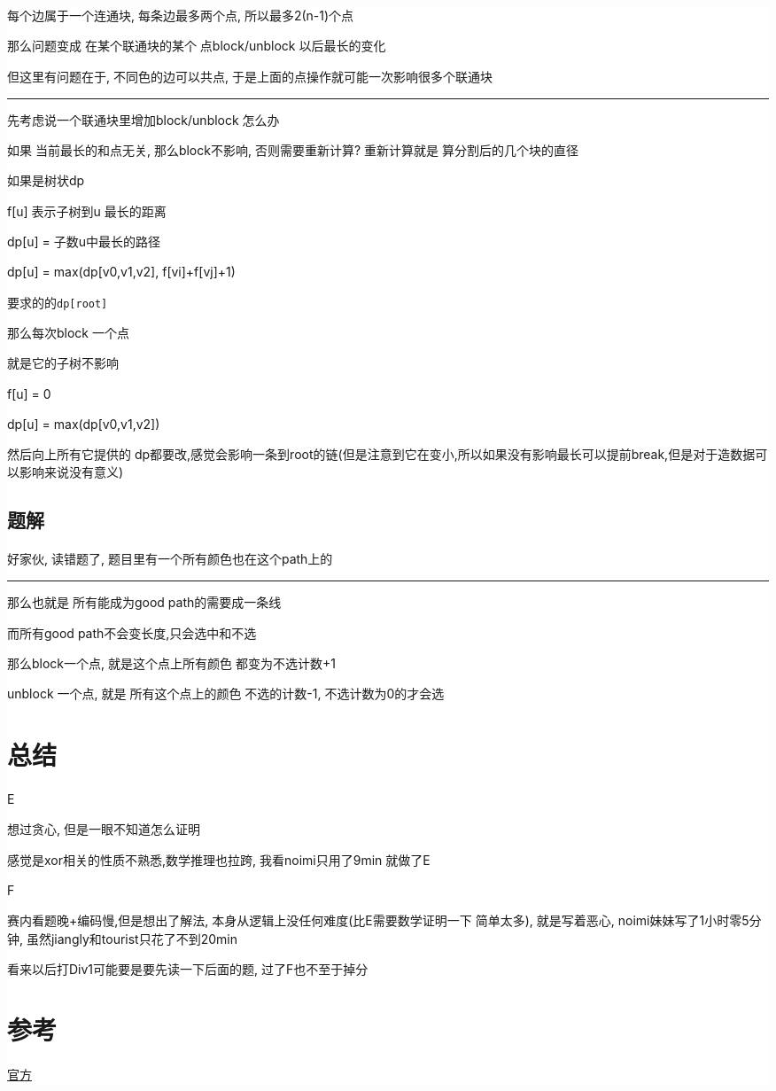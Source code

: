 每个边属于一个连通块, 每条边最多两个点, 所以最多2(n-1)个点

那么问题变成 在某个联通块的某个 点block/unblock 以后最长的变化

但这里有问题在于, 不同色的边可以共点, 于是上面的点操作就可能一次影响很多个联通块

---

先考虑说一个联通块里增加block/unblock 怎么办

如果 当前最长的和点无关, 那么block不影响, 否则需要重新计算? 重新计算就是 算分割后的几个块的直径

如果是树状dp

f[u] 表示子树到u 最长的距离

dp[u] = 子数u中最长的路径

dp[u] = max(dp[v0,v1,v2], f[vi]+f[vj]+1)

要求的的`dp[root]`

那么每次block 一个点

就是它的子树不影响

f[u] = 0

dp[u] = max(dp[v0,v1,v2])

然后向上所有它提供的 dp都要改,感觉会影响一条到root的链(但是注意到它在变小,所以如果没有影响最长可以提前break,但是对于造数据可以影响来说没有意义)

## 题解

好家伙, 读错题了, 题目里有一个所有颜色也在这个path上的

---


那么也就是 所有能成为good path的需要成一条线

而所有good path不会变长度,只会选中和不选

那么block一个点, 就是这个点上所有颜色 都变为不选计数+1

unblock 一个点, 就是 所有这个点上的颜色 不选的计数-1, 不选计数为0的才会选

# 总结

E

想过贪心, 但是一眼不知道怎么证明

感觉是xor相关的性质不熟悉,数学推理也拉跨, 我看noimi只用了9min 就做了E

F

赛内看题晚+编码慢,但是想出了解法, 本身从逻辑上没任何难度(比E需要数学证明一下 简单太多), 就是写着恶心, noimi妹妹写了1小时零5分钟, 虽然jiangly和tourist只花了不到20min

看来以后打Div1可能要是要先读一下后面的题, 过了F也不至于掉分

# 参考

[官方](https://codeforces.com/blog/entry/112009)

